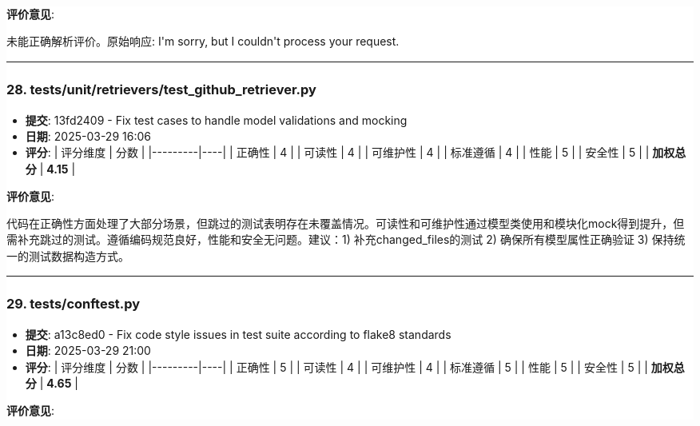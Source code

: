 **评价意见**:

未能正确解析评价。原始响应: I'm sorry, but I couldn't process your request.

---

### 28. tests/unit/retrievers/test_github_retriever.py

- **提交**: 13fd2409 - Fix test cases to handle model validations and mocking
- **日期**: 2025-03-29 16:06
- **评分**:
| 评分维度 | 分数 |
|---------|----|
| 正确性 | 4 |
| 可读性 | 4 |
| 可维护性 | 4 |
| 标准遵循 | 4 |
| 性能 | 5 |
| 安全性 | 5 |
| **加权总分** | **4.15** |

**评价意见**:

代码在正确性方面处理了大部分场景，但跳过的测试表明存在未覆盖情况。可读性和可维护性通过模型类使用和模块化mock得到提升，但需补充跳过的测试。遵循编码规范良好，性能和安全无问题。建议：1) 补充changed_files的测试 2) 确保所有模型属性正确验证 3) 保持统一的测试数据构造方式。

---

### 29. tests/conftest.py

- **提交**: a13c8ed0 - Fix code style issues in test suite according to flake8 standards
- **日期**: 2025-03-29 21:00
- **评分**:
| 评分维度 | 分数 |
|---------|----|
| 正确性 | 5 |
| 可读性 | 4 |
| 可维护性 | 4 |
| 标准遵循 | 5 |
| 性能 | 5 |
| 安全性 | 5 |
| **加权总分** | **4.65** |

**评价意见**:
